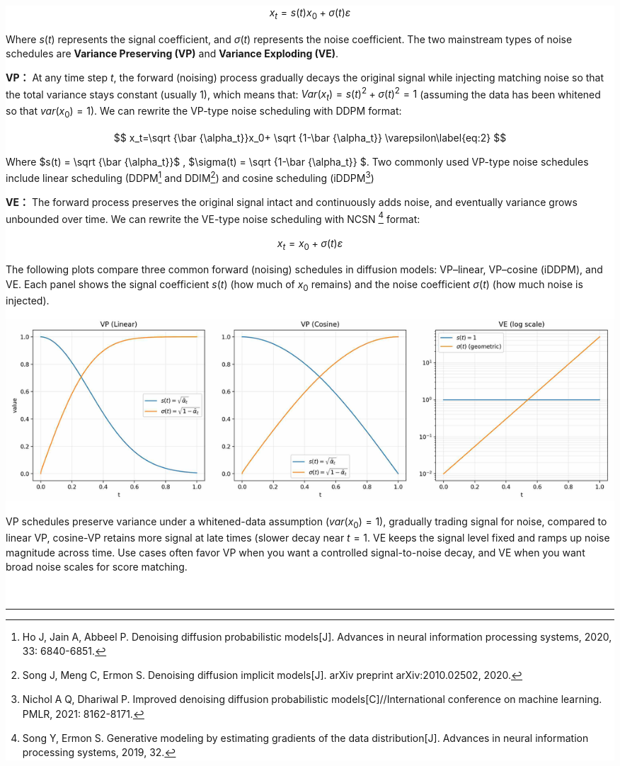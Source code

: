 $$
x_t=s(t)x_0+\sigma(t)\varepsilon\label{eq:1}
$$

Where $s(t)$ represents the signal coefficient, and $\sigma(t)$ represents the noise coefficient. The two mainstream types of noise schedules are **Variance Preserving (VP)** and **Variance Exploding (VE)**.

**VP：** At any time step $t$, the forward (noising) process gradually decays the original signal while injecting matching noise so that the total variance stays constant (usually 1), which means that: $Var(x_t)=s(t)^2+\sigma(t)^2=1$ (assuming the data has been whitened so that $var(x_0)=1$). We can rewrite the VP-type noise scheduling with DDPM format: 

$$
x_t=\sqrt {\bar {\alpha_t}}x_0+ \sqrt {1-\bar {\alpha_t}} \varepsilon\label{eq:2}
$$

Where $s(t) = \sqrt {\bar {\alpha_t}}$ , $\sigma(t) =  \sqrt {1-\bar {\alpha_t}} $. Two commonly used VP-type noise schedules include linear scheduling (DDPM[^ddpm] and DDIM[^ddim]) and cosine scheduling (iDDPM[^iddpm])

**VE：** The forward process preserves the original signal intact and continuously adds noise, and eventually variance grows unbounded over time. We can rewrite the VE-type noise scheduling with NCSN [^ncsn] format: 

$$
x_t= x_0+ \sigma(t) \varepsilon\label{eq:3}
$$

The following plots compare three common forward (noising) schedules in diffusion models: VP–linear, VP–cosine (iDDPM), and VE. Each panel shows the signal coefficient $s(t)$ (how much of $x_0$ remains) and the noise coefficient $\sigma(t)$ (how much noise is injected). 
 
![An Overview of VP_linear vs VP_cos vs VE scheduler](/images/posts/post_1/2.png)

VP schedules preserve variance under a whitened-data assumption ($var(x_0)=1$), gradually trading signal for noise, compared to linear VP, cosine-VP retains more signal at late times (slower decay near $t=1$. VE keeps the signal level fixed and ramps up noise magnitude across time. Use cases often favor VP when you want a controlled signal-to-noise decay, and VE when you want broad noise scales for score matching.
 

&nbsp;

---

[^ddpm]: Ho J, Jain A, Abbeel P. Denoising diffusion probabilistic models[J]. Advances in neural information processing systems, 2020, 33: 6840-6851.
[^ddim]: Song J, Meng C, Ermon S. Denoising diffusion implicit models[J]. arXiv preprint arXiv:2010.02502, 2020.
[^iddpm]: Nichol A Q, Dhariwal P. Improved denoising diffusion probabilistic models[C]//International conference on machine learning. PMLR, 2021: 8162-8171.
[^ncsn]: Song Y, Ermon S. Generative modeling by estimating gradients of the data distribution[J]. Advances in neural information processing systems, 2019, 32.
[^sde]: Song Y, Sohl-Dickstein J, Kingma D P, et al. Score-based generative modeling through stochastic differential equations[J]. arXiv preprint arXiv:2011.13456, 2020.
[^ito]: Itô K. On a formula concerning stochastic differentials[J]. Nagoya Mathematical Journal, 1951, 3: 55-65.
[^Anderson]: Anderson B D O. Reverse-time diffusion equation models[J]. Stochastic Processes and their Applications, 1982, 12(3): 313-326.